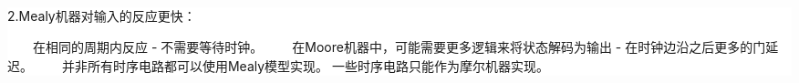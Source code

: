 2.Mealy机器对输入的反应更快：

    在相同的周期内反应 - 不需要等待时钟。
    在Moore机器中，可能需要更多逻辑来将状态解码为输出 - 在时钟边沿之后更多的门延迟。
    并非所有时序电路都可以使用Mealy模型实现。 一些时序电路只能作为摩尔机器实现。


































